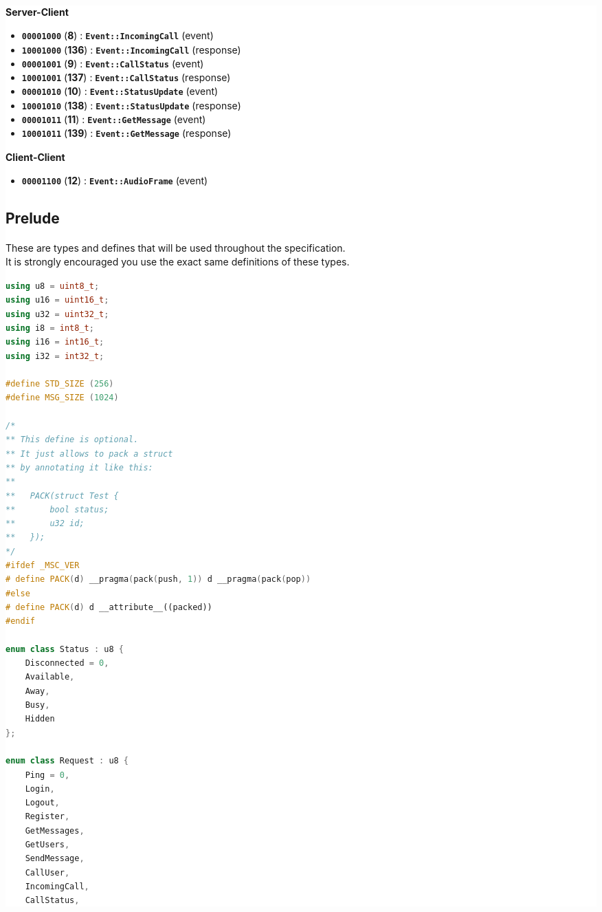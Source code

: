 **Server-Client**
   - **`00001000`** (**8**) : **`Event::IncomingCall`** (event)
   - **`10001000`** (**136**) : **`Event::IncomingCall`** (response)
   - **`00001001`** (**9**) : **`Event::CallStatus`** (event)
   - **`10001001`** (**137**) : **`Event::CallStatus`** (response)
   - **`00001010`** (**10**) : **`Event::StatusUpdate`** (event)
   - **`10001010`** (**138**) : **`Event::StatusUpdate`** (response)
   - **`00001011`** (**11**) : **`Event::GetMessage`** (event)
   - **`10001011`** (**139**) : **`Event::GetMessage`** (response)

**Client-Client**
   - **`00001100`** (**12**) : **`Event::AudioFrame`** (event)


## Prelude

These are types and defines that will be used throughout the specification.  
It is strongly encouraged you use the exact same definitions of these types.

```c++
using u8 = uint8_t;
using u16 = uint16_t;
using u32 = uint32_t;
using i8 = int8_t;
using i16 = int16_t;
using i32 = int32_t;

#define STD_SIZE (256)
#define MSG_SIZE (1024)

/*
** This define is optional.
** It just allows to pack a struct
** by annotating it like this:
** 
**   PACK(struct Test {
**       bool status;
**       u32 id;
**   });
*/
#ifdef _MSC_VER
# define PACK(d) __pragma(pack(push, 1)) d __pragma(pack(pop))
#else
# define PACK(d) d __attribute__((packed))
#endif

enum class Status : u8 {
    Disconnected = 0,
    Available,
    Away,
    Busy,
    Hidden
};

enum class Request : u8 {
    Ping = 0,
    Login,	
    Logout,
    Register,
    GetMessages,
    GetUsers,
    SendMessage,
    CallUser,
    IncomingCall,
    CallStatus,
```